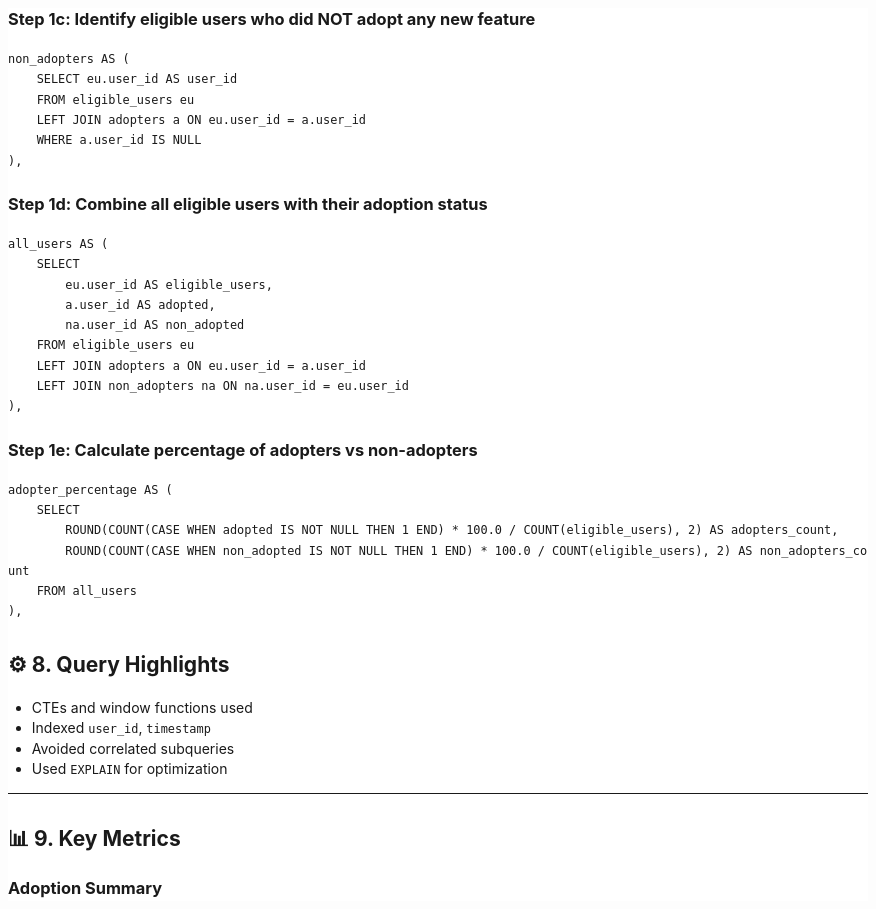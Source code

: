 ### Step 1c: Identify eligible users who did NOT adopt any new feature
```
non_adopters AS (
    SELECT eu.user_id AS user_id 
    FROM eligible_users eu 
    LEFT JOIN adopters a ON eu.user_id = a.user_id
    WHERE a.user_id IS NULL
),
```

### Step 1d: Combine all eligible users with their adoption status
```
all_users AS (
    SELECT 
        eu.user_id AS eligible_users, 
        a.user_id AS adopted, 
        na.user_id AS non_adopted
    FROM eligible_users eu 
    LEFT JOIN adopters a ON eu.user_id = a.user_id
    LEFT JOIN non_adopters na ON na.user_id = eu.user_id
),
```

### Step 1e: Calculate percentage of adopters vs non-adopters
```
adopter_percentage AS (
    SELECT 
        ROUND(COUNT(CASE WHEN adopted IS NOT NULL THEN 1 END) * 100.0 / COUNT(eligible_users), 2) AS adopters_count,
        ROUND(COUNT(CASE WHEN non_adopted IS NOT NULL THEN 1 END) * 100.0 / COUNT(eligible_users), 2) AS non_adopters_count
    FROM all_users
),
```



## ⚙️ 8. Query Highlights

- CTEs and window functions used  
- Indexed `user_id`, `timestamp`  
- Avoided correlated subqueries  
- Used `EXPLAIN` for optimization  

---

## 📊 9. Key Metrics

### Adoption Summary
